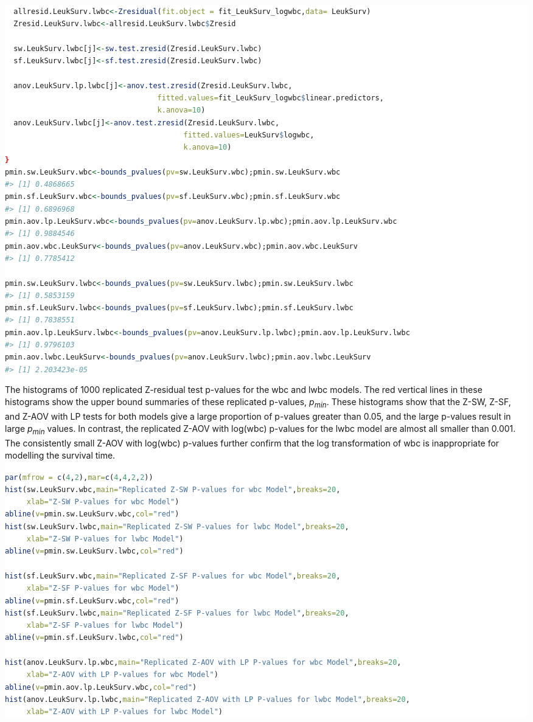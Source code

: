 ``` r
  allresid.LeukSurv.lwbc<-Zresidual(fit.object = fit_LeukSurv_logwbc,data= LeukSurv)
  Zresid.LeukSurv.lwbc<-allresid.LeukSurv.lwbc$Zresid

  sw.LeukSurv.lwbc[j]<-sw.test.zresid(Zresid.LeukSurv.lwbc)
  sf.LeukSurv.lwbc[j]<-sf.test.zresid(Zresid.LeukSurv.lwbc)

  anov.LeukSurv.lp.lwbc[j]<-anov.test.zresid(Zresid.LeukSurv.lwbc,
                                   fitted.values=fit_LeukSurv_logwbc$linear.predictors,
                                   k.anova=10)
  anov.LeukSurv.lwbc[j]<-anov.test.zresid(Zresid.LeukSurv.lwbc,
                                         fitted.values=LeukSurv$logwbc,
                                         k.anova=10)
}
pmin.sw.LeukSurv.wbc<-bounds_pvalues(pv=sw.LeukSurv.wbc);pmin.sw.LeukSurv.wbc
#> [1] 0.4868665
pmin.sf.LeukSurv.wbc<-bounds_pvalues(pv=sf.LeukSurv.wbc);pmin.sf.LeukSurv.wbc
#> [1] 0.6896968
pmin.aov.lp.LeukSurv.wbc<-bounds_pvalues(pv=anov.LeukSurv.lp.wbc);pmin.aov.lp.LeukSurv.wbc
#> [1] 0.9884546
pmin.aov.wbc.LeukSurv<-bounds_pvalues(pv=anov.LeukSurv.wbc);pmin.aov.wbc.LeukSurv
#> [1] 0.7785412

pmin.sw.LeukSurv.lwbc<-bounds_pvalues(pv=sw.LeukSurv.lwbc);pmin.sw.LeukSurv.lwbc
#> [1] 0.5853159
pmin.sf.LeukSurv.lwbc<-bounds_pvalues(pv=sf.LeukSurv.lwbc);pmin.sf.LeukSurv.lwbc
#> [1] 0.7838551
pmin.aov.lp.LeukSurv.lwbc<-bounds_pvalues(pv=anov.LeukSurv.lp.lwbc);pmin.aov.lp.LeukSurv.lwbc
#> [1] 0.9796103
pmin.aov.lwbc.LeukSurv<-bounds_pvalues(pv=anov.LeukSurv.lwbc);pmin.aov.lwbc.LeukSurv
#> [1] 2.203423e-05
```

The histograms of 1000 replicated Z-residual test p-values for the wbc
and lwbc models. The red vertical lines in these histograms show the
upper bound summaries of these replicated p-values, $p_{min}$. These
histograms show that the Z-SW, Z-SF, and Z-AOV with LP tests for both
models give a large proportion of p-values greater than 0.05, and the
large p-values result in large $p_{min}$ values. In contrast, the
replicated Z-AOV with log(wbc) p-values for the lwbc model are almost
all smaller than 0.001. The consistently small Z-AOV with log(wbc)
p-values further confirm that the log transformation of wbc is
inappropriate for modelling the survival time.

``` r
par(mfrow = c(4,2),mar=c(4,4,2,2))
hist(sw.LeukSurv.wbc,main="Replicated Z-SW P-values for wbc Model",breaks=20,
     xlab="Z-SW P-values for wbc Model")
abline(v=pmin.sw.LeukSurv.wbc,col="red")
hist(sw.LeukSurv.lwbc,main="Replicated Z-SW P-values for lwbc Model",breaks=20,
     xlab="Z-SW P-values for lwbc Model")
abline(v=pmin.sw.LeukSurv.lwbc,col="red")

hist(sf.LeukSurv.wbc,main="Replicated Z-SF P-values for wbc Model",breaks=20,
     xlab="Z-SF P-values for wbc Model")
abline(v=pmin.sf.LeukSurv.wbc,col="red")
hist(sf.LeukSurv.lwbc,main="Replicated Z-SF P-values for lwbc Model",breaks=20,
     xlab="Z-SF P-values for lwbc Model")
abline(v=pmin.sf.LeukSurv.lwbc,col="red")

hist(anov.LeukSurv.lp.wbc,main="Replicated Z-AOV with LP P-values for wbc Model",breaks=20,
     xlab="Z-AOV with LP P-values for wbc Model")
abline(v=pmin.aov.lp.LeukSurv.wbc,col="red")
hist(anov.LeukSurv.lp.lwbc,main="Replicated Z-AOV with LP P-values for lwbc Model",breaks=20,
     xlab="Z-AOV with LP P-values for lwbc Model")
```